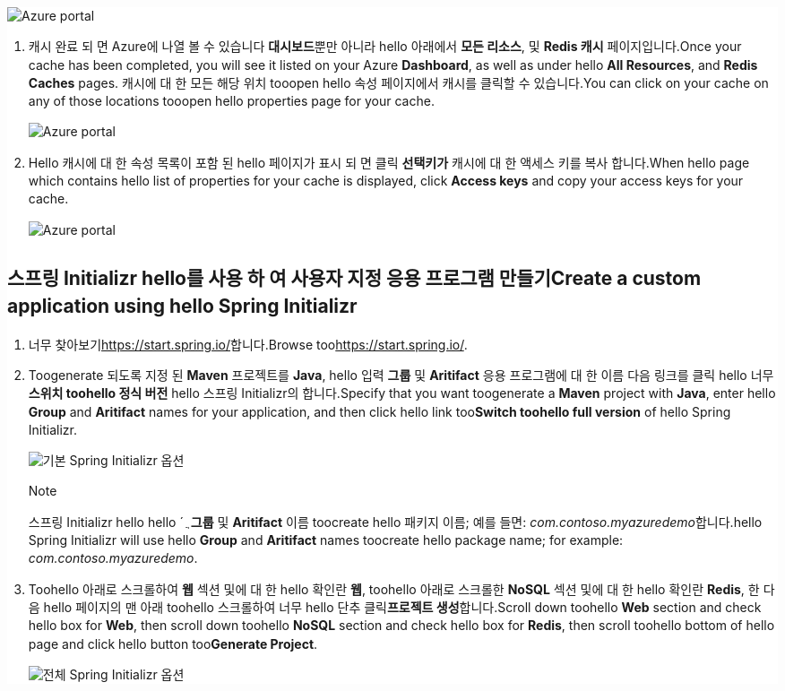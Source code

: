    ![Azure portal][AZ03]

1. <span data-ttu-id="e3b8d-124">캐시 완료 되 면 Azure에 나열 볼 수 있습니다 **대시보드**뿐만 아니라 hello 아래에서 **모든 리소스**, 및 **Redis 캐시** 페이지입니다.</span><span class="sxs-lookup"><span data-stu-id="e3b8d-124">Once your cache has been completed, you will see it listed on your Azure **Dashboard**, as well as under hello **All Resources**, and **Redis Caches** pages.</span></span> <span data-ttu-id="e3b8d-125">캐시에 대 한 모든 해당 위치 tooopen hello 속성 페이지에서 캐시를 클릭할 수 있습니다.</span><span class="sxs-lookup"><span data-stu-id="e3b8d-125">You can click on your cache on any of those locations tooopen hello properties page for your cache.</span></span>

   ![Azure portal][AZ04]

1. <span data-ttu-id="e3b8d-127">Hello 캐시에 대 한 속성 목록이 포함 된 hello 페이지가 표시 되 면 클릭 **선택키가** 캐시에 대 한 액세스 키를 복사 합니다.</span><span class="sxs-lookup"><span data-stu-id="e3b8d-127">When hello page which contains hello list of properties for your cache is displayed, click **Access keys** and copy your access keys for your cache.</span></span>

   ![Azure portal][AZ05]

## <a name="create-a-custom-application-using-hello-spring-initializr"></a><span data-ttu-id="e3b8d-129">스프링 Initializr hello를 사용 하 여 사용자 지정 응용 프로그램 만들기</span><span class="sxs-lookup"><span data-stu-id="e3b8d-129">Create a custom application using hello Spring Initializr</span></span>

1. <span data-ttu-id="e3b8d-130">너무 찾아보기<https://start.spring.io/>합니다.</span><span class="sxs-lookup"><span data-stu-id="e3b8d-130">Browse too<https://start.spring.io/>.</span></span>

1. <span data-ttu-id="e3b8d-131">Toogenerate 되도록 지정 된 **Maven** 프로젝트를 **Java**, hello 입력 **그룹** 및 **Aritifact** 응용 프로그램에 대 한 이름 다음 링크를 클릭 hello 너무**스위치 toohello 정식 버전** hello 스프링 Initializr의 합니다.</span><span class="sxs-lookup"><span data-stu-id="e3b8d-131">Specify that you want toogenerate a **Maven** project with **Java**, enter hello **Group** and **Aritifact** names for your application, and then click hello link too**Switch toohello full version** of hello Spring Initializr.</span></span>

   ![기본 Spring Initializr 옵션][SI01]

   > [!NOTE]
   >
   > <span data-ttu-id="e3b8d-133">스프링 Initializr hello hello ´ ֲ **그룹** 및 **Aritifact** 이름 toocreate hello 패키지 이름; 예를 들면: *com.contoso.myazuredemo*합니다.</span><span class="sxs-lookup"><span data-stu-id="e3b8d-133">hello Spring Initializr will use hello **Group** and **Aritifact** names toocreate hello package name; for example: *com.contoso.myazuredemo*.</span></span>
   >

1. <span data-ttu-id="e3b8d-134">Toohello 아래로 스크롤하여 **웹** 섹션 및에 대 한 hello 확인란 **웹**, toohello 아래로 스크롤한 **NoSQL** 섹션 및에 대 한 hello 확인란 **Redis**, 한 다음 hello 페이지의 맨 아래 toohello 스크롤하여 너무 hello 단추 클릭**프로젝트 생성**합니다.</span><span class="sxs-lookup"><span data-stu-id="e3b8d-134">Scroll down toohello **Web** section and check hello box for **Web**, then scroll down toohello **NoSQL** section and check hello box for **Redis**, then scroll toohello bottom of hello page and click hello button too**Generate Project**.</span></span>

   ![전체 Spring Initializr 옵션][SI02]


[Azure Java 개발자 센터]: https://azure.microsoft.com/develop/java/
[무료 Azure 계정]: https://azure.microsoft.com/pricing/free-trial/
[Visual Studio Team Services에 대 한 Java 도구]: https://java.visualstudio.com/
[MSDN 구독자 혜택]: https://azure.microsoft.com/pricing/member-offers/msdn-benefits-details/
[스프링 부팅]: http://projects.spring.io/spring-boot/
[스프링 Initializr]: https://start.spring.io/
[Spring Framework]: https://spring.io/
[Redis Cache with Java]: cache-java-get-started.md
[AZ01]: ./media/cache-java-spring-boot-initializer-with-redis-cache/AZ01.png
[AZ02]: ./media/cache-java-spring-boot-initializer-with-redis-cache/AZ02.png
[AZ03]: ./media/cache-java-spring-boot-initializer-with-redis-cache/AZ03.png
[AZ04]: ./media/cache-java-spring-boot-initializer-with-redis-cache/AZ04.png
[AZ05]: ./media/cache-java-spring-boot-initializer-with-redis-cache/AZ05.png
[SI01]: ./media/cache-java-spring-boot-initializer-with-redis-cache/SI01.png
[SI02]: ./media/cache-java-spring-boot-initializer-with-redis-cache/SI02.png
[SI03]: ./media/cache-java-spring-boot-initializer-with-redis-cache/SI03.png
[SI04]: ./media/cache-java-spring-boot-initializer-with-redis-cache/SI04.png
[RE01]: ./media/cache-java-spring-boot-initializer-with-redis-cache/RE01.png
[RE02]: ./media/cache-java-spring-boot-initializer-with-redis-cache/RE02.png